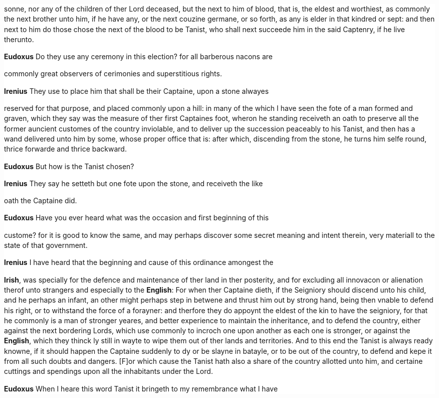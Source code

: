 sonne, nor any of the children of ther Lord deceased, but the next to him of blood, that is, the eldest and worthiest, as commonly the next brother unto him, if he have any, or the next couzine germane, or so forth, as any is elder in that kindred or sept: and then next to him do those chose the next of the blood to be Tanist, who shall next succeede him in the said Captenry, if he live therunto.


**Eudoxus**
Do they use any ceremony in this election? for all barberous nacons are 

commonly great observers of cerimonies and superstitious rights.


**Irenius**
They use to place him that shall be their Captaine, upon a stone alwayes 

reserved for that purpose, and placed commonly upon a hill: in many of the which I have seen the fote of a man formed and graven, which they say was the measure of ther first Captaines foot, wheron he standing receiveth an oath to preserve all the former auncient customes of the country inviolable, and to deliver up the succession peaceably to his Tanist, and then has a wand delivered unto him by some, whose proper office that is: after which, discending from the stone, he turns him selfe round, thrice forwarde and thrice backward.


**Eudoxus**
But how is the Tanist chosen?


**Irenius**
They say he setteth but one fote upon the stone, and receiveth the like 

oath the Captaine did.


**Eudoxus**
Have you ever heard what was the occasion and first beginning of this 

custome? for it is good to know the same, and may perhaps discover some secret meaning and intent therein, very materiall to the state of that government.


**Irenius**
I have heard that the beginning and cause of this ordinance amongest the 

**Irish**, was specially for the defence and maintenance of ther land in ther posterity, and for excluding all innovacon or alienation therof unto strangers and especially to the **English**: For when ther Captaine dieth, if the Seigniory should discend unto his child, and he perhaps an infant, an other might perhaps step in betwene and thrust him out by strong hand, being then vnable to defend his right, or to withstand the force of a forayner: and therfore they do appoynt the eldest of the kin to have the seigniory, for that he commonly is a man of stronger yeares, and better experience to maintain the inheritance, and to defend the country, either against the next bordering Lords, which use commonly to incroch one upon another as each one is stronger, or against the **English**, which they thinck ly still in wayte to wipe them out of ther lands and territories. And to this end the Tanist is always ready knowne, if it should happen the Captaine suddenly to dy or be slayne in batayle, or to be out of the country, to defend and kepe it from all such doubts and dangers. [F]or which cause the Tanist hath also a share of the country allotted unto him, and certaine cuttings and spendings upon all the inhabitants under the Lord.


**Eudoxus**
When I heare this word Tanist it bringeth to my remembrance what I have 
